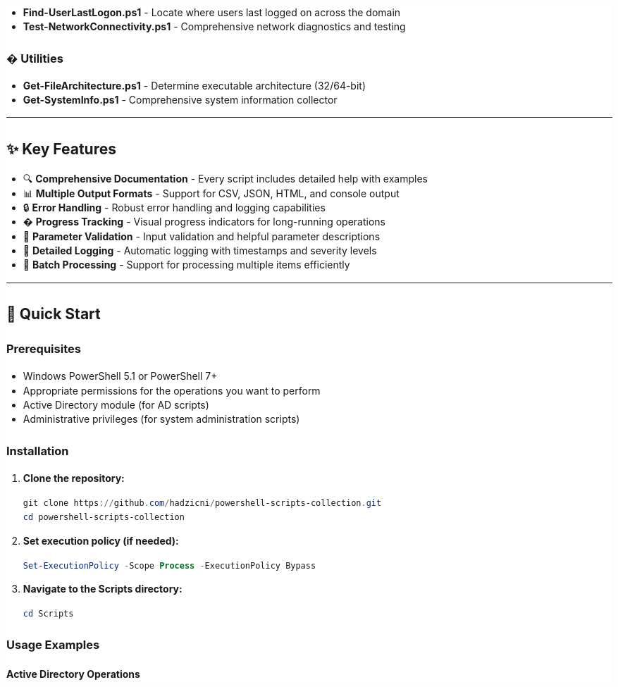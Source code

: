 - **Find-UserLastLogon.ps1** - Locate where users last logged on across the domain
- **Test-NetworkConnectivity.ps1** - Comprehensive network diagnostics and testing

### �️ Utilities

- **Get-FileArchitecture.ps1** - Determine executable architecture (32/64-bit)
- **Get-SystemInfo.ps1** - Comprehensive system information collector

---

## ✨ Key Features

- 🔍 **Comprehensive Documentation** - Every script includes detailed help with examples
- 📊 **Multiple Output Formats** - Support for CSV, JSON, HTML, and console output
- 🔒 **Error Handling** - Robust error handling and logging capabilities
- � **Progress Tracking** - Visual progress indicators for long-running operations
- 🎯 **Parameter Validation** - Input validation and helpful parameter descriptions
- 📝 **Detailed Logging** - Automatic logging with timestamps and severity levels
- 🔄 **Batch Processing** - Support for processing multiple items efficiently

---

## 🚀 Quick Start

### Prerequisites

- Windows PowerShell 5.1 or PowerShell 7+
- Appropriate permissions for the operations you want to perform
- Active Directory module (for AD scripts)
- Administrative privileges (for system administration scripts)

### Installation

1. **Clone the repository:**

   ```powershell
   git clone https://github.com/hadzicni/powershell-scripts-collection.git
   cd powershell-scripts-collection
   ```

2. **Set execution policy (if needed):**

   ```powershell
   Set-ExecutionPolicy -Scope Process -ExecutionPolicy Bypass
   ```

3. **Navigate to the Scripts directory:**
   ```powershell
   cd Scripts
   ```

### Usage Examples

#### Active Directory Operations
